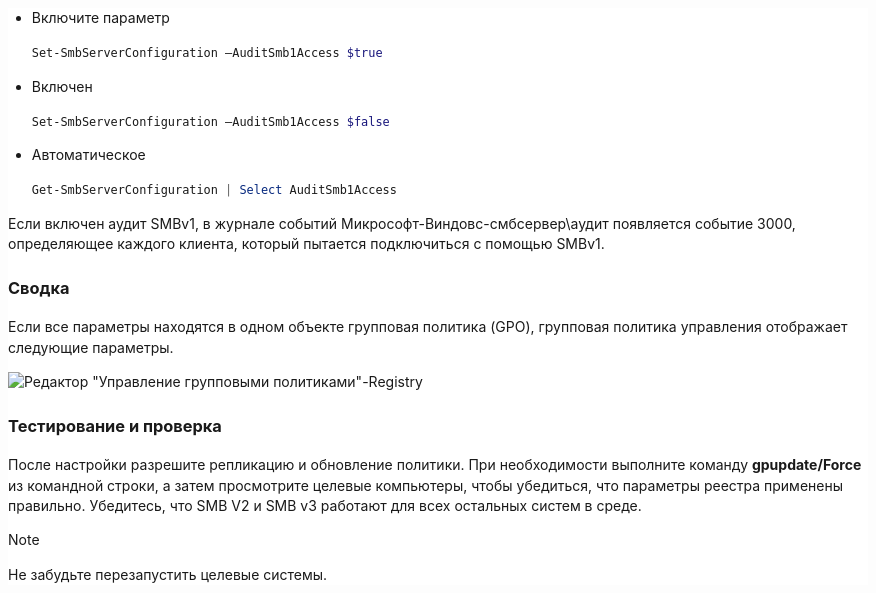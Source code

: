 - Включите параметр
  
  ```PowerShell
  Set-SmbServerConfiguration –AuditSmb1Access $true
  ```

- Включен 
  
  ```PowerShell
  Set-SmbServerConfiguration –AuditSmb1Access $false
  ```
  
- Автоматическое 
  
  ```PowerShell
  Get-SmbServerConfiguration | Select AuditSmb1Access
  ```

Если включен аудит SMBv1, в журнале событий Микрософт-Виндовс-смбсервер\аудит появляется событие 3000, определяющее каждого клиента, который пытается подключиться с помощью SMBv1.

### <a name="summary"></a>Сводка

Если все параметры находятся в одном объекте групповая политика (GPO), групповая политика управления отображает следующие параметры.

![Редактор "Управление групповыми политиками"-Registry](media/detect-enable-and-disable-smbv1-v2-v3-7.png) 

### <a name="testing-and-validation"></a>Тестирование и проверка

После настройки разрешите репликацию и обновление политики. При необходимости выполните команду **gpupdate/Force** из командной строки, а затем просмотрите целевые компьютеры, чтобы убедиться, что параметры реестра применены правильно. Убедитесь, что SMB V2 и SMB v3 работают для всех остальных систем в среде.

> [!NOTE]
> Не забудьте перезапустить целевые системы.
